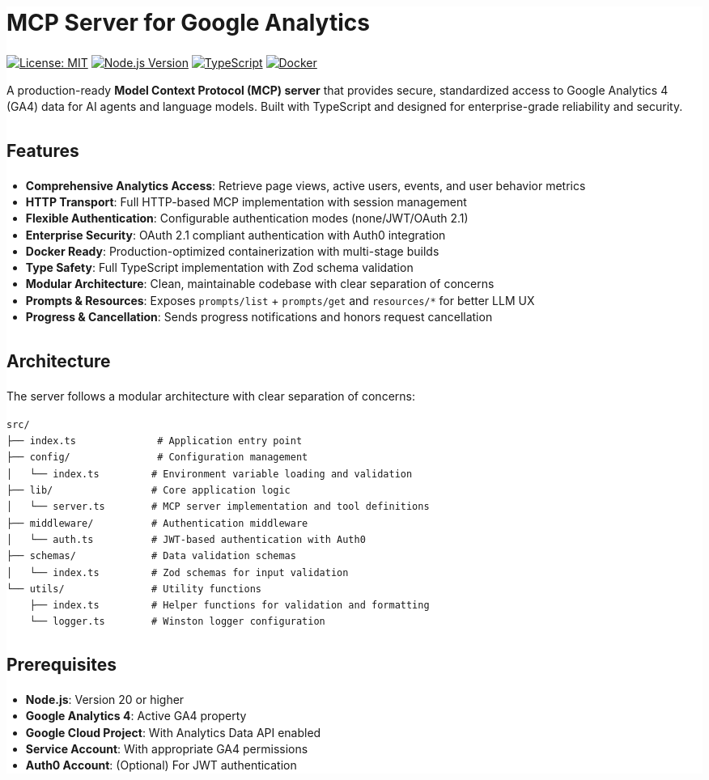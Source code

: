 # MCP Server for Google Analytics

[![License: MIT](https://img.shields.io/badge/License-MIT-yellow.svg)](https://opensource.org/licenses/MIT)
[![Node.js Version](https://img.shields.io/badge/node-%3E%3D20.0.0-brightgreen)](https://nodejs.org/)
[![TypeScript](https://img.shields.io/badge/TypeScript-5.0+-blue)](https://www.typescriptlang.org/)
[![Docker](https://img.shields.io/badge/Docker-supported-blue)](https://www.docker.com/)

A production-ready **Model Context Protocol (MCP) server** that provides secure, standardized access to Google Analytics 4 (GA4) data for AI agents and language models. Built with TypeScript and designed for enterprise-grade reliability and security.

## Features

- **Comprehensive Analytics Access**: Retrieve page views, active users, events, and user behavior metrics
- **HTTP Transport**: Full HTTP-based MCP implementation with session management
- **Flexible Authentication**: Configurable authentication modes (none/JWT/OAuth 2.1)
- **Enterprise Security**: OAuth 2.1 compliant authentication with Auth0 integration
- **Docker Ready**: Production-optimized containerization with multi-stage builds
- **Type Safety**: Full TypeScript implementation with Zod schema validation
- **Modular Architecture**: Clean, maintainable codebase with clear separation of concerns
- **Prompts & Resources**: Exposes `prompts/list` + `prompts/get` and `resources/*` for better LLM UX
- **Progress & Cancellation**: Sends progress notifications and honors request cancellation

## Architecture

The server follows a modular architecture with clear separation of concerns:

```
src/
├── index.ts              # Application entry point
├── config/               # Configuration management
│   └── index.ts         # Environment variable loading and validation
├── lib/                 # Core application logic
│   └── server.ts        # MCP server implementation and tool definitions
├── middleware/          # Authentication middleware
│   └── auth.ts          # JWT-based authentication with Auth0
├── schemas/             # Data validation schemas
│   └── index.ts         # Zod schemas for input validation
└── utils/               # Utility functions
    ├── index.ts         # Helper functions for validation and formatting
    └── logger.ts        # Winston logger configuration
```

## Prerequisites

- **Node.js**: Version 20 or higher
- **Google Analytics 4**: Active GA4 property
- **Google Cloud Project**: With Analytics Data API enabled
- **Service Account**: With appropriate GA4 permissions
- **Auth0 Account**: (Optional) For JWT authentication
